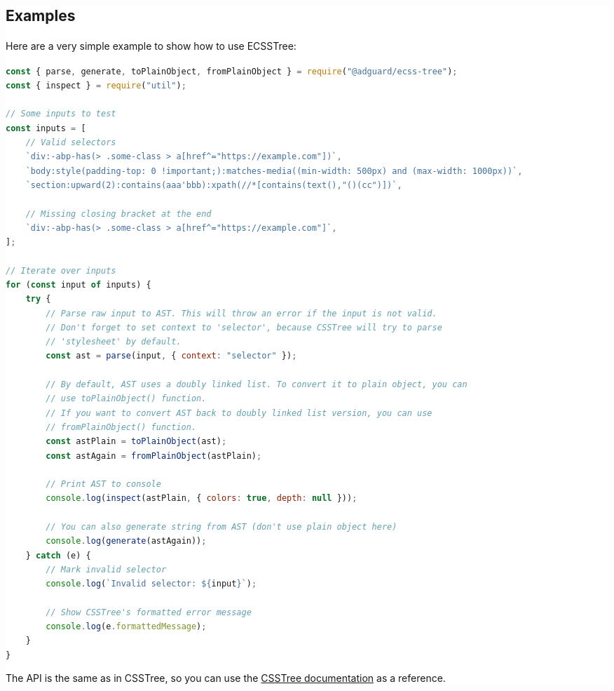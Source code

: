 ## Examples

Here are a very simple example to show how to use ECSSTree:

```javascript
const { parse, generate, toPlainObject, fromPlainObject } = require("@adguard/ecss-tree");
const { inspect } = require("util");

// Some inputs to test
const inputs = [
    // Valid selectors
    `div:-abp-has(> .some-class > a[href^="https://example.com"])`,
    `body:style(padding-top: 0 !important;):matches-media((min-width: 500px) and (max-width: 1000px))`,
    `section:upward(2):contains(aaa'bbb):xpath(//*[contains(text(),"()(cc")])`,

    // Missing closing bracket at the end
    `div:-abp-has(> .some-class > a[href^="https://example.com"]`,
];

// Iterate over inputs
for (const input of inputs) {
    try {
        // Parse raw input to AST. This will throw an error if the input is not valid.
        // Don't forget to set context to 'selector', because CSSTree will try to parse
        // 'stylesheet' by default.
        const ast = parse(input, { context: "selector" });

        // By default, AST uses a doubly linked list. To convert it to plain object, you can
        // use toPlainObject() function.
        // If you want to convert AST back to doubly linked list version, you can use
        // fromPlainObject() function.
        const astPlain = toPlainObject(ast);
        const astAgain = fromPlainObject(astPlain);

        // Print AST to console
        console.log(inspect(astPlain, { colors: true, depth: null }));

        // You can also generate string from AST (don't use plain object here)
        console.log(generate(astAgain));
    } catch (e) {
        // Mark invalid selector
        console.log(`Invalid selector: ${input}`);

        // Show CSSTree's formatted error message
        console.log(e.formattedMessage);
    }
}
```

The API is the same as in CSSTree, so you can use the [CSSTree documentation](https://github.com/csstree/csstree/tree/master/docs) as a reference.
